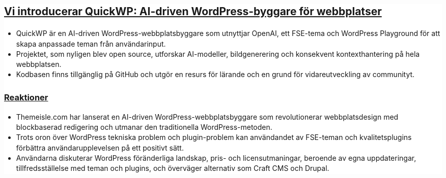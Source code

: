 ## [Vi introducerar QuickWP: AI-driven WordPress-byggare för webbplatser](https://themeisle.com/blog/we-are-open-sourcing-our-ai-site-builder/)

- QuickWP är en AI-driven WordPress-webbplatsbyggare som utnyttjar OpenAI, ett FSE-tema och WordPress Playground för att skapa anpassade teman från användarinput.
- Projektet, som nyligen blev open source, utforskar AI-modeller, bildgenerering och konsekvent kontexthantering på hela webbplatsen.
- Kodbasen finns tillgänglig på GitHub och utgör en resurs för lärande och en grund för vidareutveckling av communityt.

### [Reaktioner](https://news.ycombinator.com/item?id=39777528)

- Themeisle.com har lanserat en AI-driven WordPress-webbplatsbyggare som revolutionerar webbplatsdesign med blockbaserad redigering och utmanar den traditionella WordPress-metoden.
- Trots oron över WordPress tekniska problem och plugin-problem kan användandet av FSE-teman och kvalitetsplugins förbättra användarupplevelsen på ett positivt sätt.
- Användarna diskuterar WordPress föränderliga landskap, pris- och licensutmaningar, beroende av egna uppdateringar, tillfredsställelse med teman och plugins, och överväger alternativ som Craft CMS och Drupal.

<head>
  <meta property="og:title" content="Apple stäms för antitrustbrott på grund av iPhone-monopol" />
  <meta property="og:type" content="website" />
  <meta property="og:image" content="https://og.cho.sh/api/og/?title=Apple%20st%C3%A4ms%20f%C3%B6r%20antitrustbrott%20p%C3%A5%20grund%20av%20iPhone-monopol&subheading=fredag%2022%20mars%202024%3A%20Sammanfattning%20av%20Hacker%20News" />
</head>
